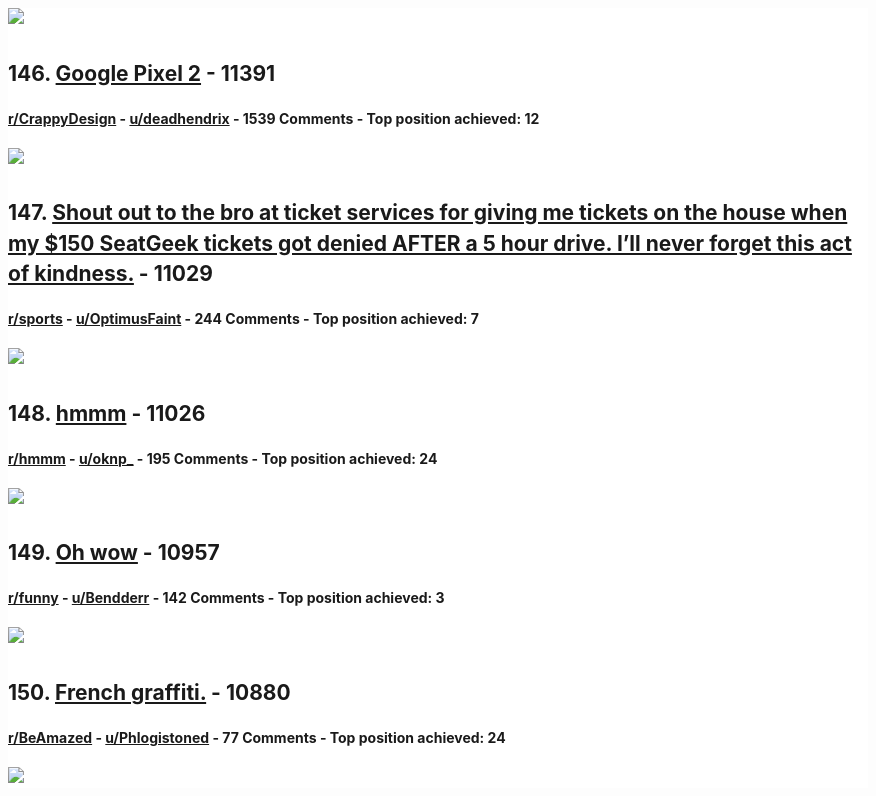 <a href="https://www.nytimes.com/2018/08/05/us/politics/trump-tower-meeting-donald-jr.html"><img src="https://a.thumbs.redditmedia.com/nAbjhyTDOwj1JSl-7VheAJXHNW-YEOlTwRcbeYVviw0.jpg"></img></a>

## 146. [Google Pixel 2](http://reddit.com/r/CrappyDesign/comments/94qs0w/google_pixel_2/) - 11391
#### [r/CrappyDesign](http://reddit.com/r/CrappyDesign) - [u/deadhendrix](http://reddit.com/u/deadhendrix) - 1539 Comments - Top position achieved: 12

<a href="https://i.imgur.com/EyA5ApO.jpg"><img src="https://b.thumbs.redditmedia.com/NBsqw92U6d3SRNN1zwgZKsQo09NAVUR1FGc4_NQm79E.jpg"></img></a>

## 147. [Shout out to the bro at ticket services for giving me tickets on the house when my $150 SeatGeek tickets got denied AFTER a 5 hour drive. I’ll never forget this act of kindness.](http://reddit.com/r/sports/comments/94o9d8/shout_out_to_the_bro_at_ticket_services_for/) - 11029
#### [r/sports](http://reddit.com/r/sports) - [u/OptimusFaint](http://reddit.com/u/OptimusFaint) - 244 Comments - Top position achieved: 7

<a href="https://i.redd.it/gcyhqa2uh6e11.jpg"><img src="https://b.thumbs.redditmedia.com/IJlbrx52BLu84IZ1F8nAqtRvlTczlvPMpqiZLulJ1iQ.jpg"></img></a>

## 148. [hmmm](http://reddit.com/r/hmmm/comments/94r0ht/hmmm/) - 11026
#### [r/hmmm](http://reddit.com/r/hmmm) - [u/oknp_](http://reddit.com/u/oknp_) - 195 Comments - Top position achieved: 24

<a href="https://i.redd.it/wlymwiu779e11.jpg"><img src="image"></img></a>

## 149. [Oh wow](http://reddit.com/r/funny/comments/94tidd/oh_wow/) - 10957
#### [r/funny](http://reddit.com/r/funny) - [u/Bendderr](http://reddit.com/u/Bendderr) - 142 Comments - Top position achieved: 3

<a href="https://i.redd.it/wk12xmhg7be11.jpg"><img src="https://a.thumbs.redditmedia.com/0F34ep-0IkH4QPliU1IBuJbG0iGsLbgsCtbY41R4r74.jpg"></img></a>

## 150. [French graffiti.](http://reddit.com/r/BeAmazed/comments/94sq1y/french_graffiti/) - 10880
#### [r/BeAmazed](http://reddit.com/r/BeAmazed) - [u/Phlogistoned](http://reddit.com/u/Phlogistoned) - 77 Comments - Top position achieved: 24

<a href="https://i.redd.it/h25cssaqoae11.jpg"><img src="https://b.thumbs.redditmedia.com/JO35H7ZLiCqF29WUcbn8UZrUyr8JLU_0Gn5odBrQSZM.jpg"></img></a>
